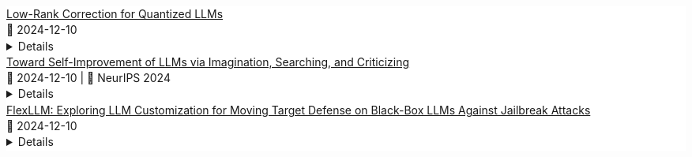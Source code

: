 </div>
<div class="paper-card">
    <div class="paper-title"><a href="http://arxiv.org/abs/2412.07902v1">Low-Rank Correction for Quantized LLMs</a></div>
    <div class="paper-meta">
      📅 2024-12-10
    </div>
    <details class="paper-abstract">
      We consider the problem of model compression for Large Language Models (LLMs) at post-training time, where the task is to compress a well-trained model using only a small set of calibration input data. In this work, we introduce a new low-rank approach to correct for quantization errors of \emph{activations} in LLMs: we propose to add low-rank weight matrices in full precision that act on the \emph{unquantized} activations. We then solve a joint optimization problem over the quantized representation of the weights and additional low-rank weight matrices to quantize both weights and activations. We focus on the case of 4-bit weight-and-activation quantization (W4A4). Using ranks equivalent to 10\% of the original weight matrix size, our approach reduces the accuracy gap with the original model by more than 50\%. Using ranks equivalent to 30\% of the original weight matrix, the accuracy gap is closed completely. We demonstrate our results on four recent LLMs, namely Llama-2, Llama-3, Phi-3 and Mixtral models.
    </details>
</div>
<div class="paper-card">
    <div class="paper-title"><a href="http://arxiv.org/abs/2404.12253v2">Toward Self-Improvement of LLMs via Imagination, Searching, and Criticizing</a></div>
    <div class="paper-meta">
      📅 2024-12-10
      | 💬 NeurIPS 2024
    </div>
    <details class="paper-abstract">
      Despite the impressive capabilities of Large Language Models (LLMs) on various tasks, they still struggle with scenarios that involves complex reasoning and planning. Recent work proposed advanced prompting techniques and the necessity of fine-tuning with high-quality data to augment LLMs' reasoning abilities. However, these approaches are inherently constrained by data availability and quality. In light of this, self-correction and self-learning emerge as viable solutions, employing strategies that allow LLMs to refine their outputs and learn from self-assessed rewards. Yet, the efficacy of LLMs in self-refining its response, particularly in complex reasoning and planning task, remains dubious. In this paper, we introduce AlphaLLM for the self-improvements of LLMs, which integrates Monte Carlo Tree Search (MCTS) with LLMs to establish a self-improving loop, thereby enhancing the capabilities of LLMs without additional annotations. Drawing inspiration from the success of AlphaGo, AlphaLLM addresses the unique challenges of combining MCTS with LLM for self-improvement, including data scarcity, the vastness search spaces of language tasks, and the subjective nature of feedback in language tasks. AlphaLLM is comprised of prompt synthesis component, an efficient MCTS approach tailored for language tasks, and a trio of critic models for precise feedback. Our experimental results in mathematical reasoning tasks demonstrate that AlphaLLM significantly enhances the performance of LLMs without additional annotations, showing the potential for self-improvement in LLMs.
    </details>
</div>
<div class="paper-card">
    <div class="paper-title"><a href="http://arxiv.org/abs/2412.07672v1">FlexLLM: Exploring LLM Customization for Moving Target Defense on Black-Box LLMs Against Jailbreak Attacks</a></div>
    <div class="paper-meta">
      📅 2024-12-10
    </div>
    <details class="paper-abstract">